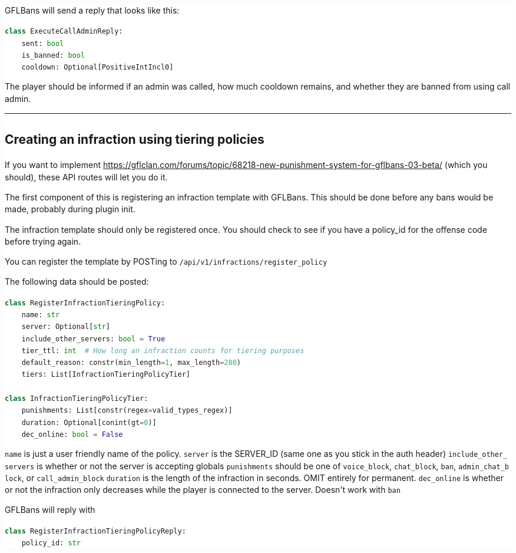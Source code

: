 GFLBans will send a reply that looks like this:

```python
class ExecuteCallAdminReply:
    sent: bool
    is_banned: bool
    cooldown: Optional[PositiveIntIncl0]
```

The player should be informed if an admin was called, how much cooldown remains, and whether they are banned from using call admin.

***

## Creating an infraction using tiering policies

If you want to implement https://gflclan.com/forums/topic/68218-new-punishment-system-for-gflbans-03-beta/ (which you should), these API routes will let you do it.

The first component of this is registering an infraction template with GFLBans. This should be done before any bans would be made, probably during plugin init.

The infraction template should only be registered once. You should check to see if you have a policy_id for the offense code before trying again.

You can register the template by POSTing to `/api/v1/infractions/register_policy`

The following data should be posted:

```python
class RegisterInfractionTieringPolicy:
    name: str
    server: Optional[str]
    include_other_servers: bool = True
    tier_ttl: int  # How long an infraction counts for tiering purposes
    default_reason: constr(min_length=1, max_length=280)
    tiers: List[InfractionTieringPolicyTier]

class InfractionTieringPolicyTier:
    punishments: List[constr(regex=valid_types_regex)]
    duration: Optional[conint(gt=0)]
    dec_online: bool = False
```

`name` is just a user friendly name of the policy.
`server` is the SERVER_ID (same one as you stick in the auth header)
`include_other_servers` is whether or not the server is accepting globals
`punishments` should be one of `voice_block`, `chat_block`, `ban`, `admin_chat_block`, or `call_admin_block`
`duration` is the length of the infraction in seconds. OMIT entirely for permanent.
`dec_online` is whether or not the infraction only decreases while the player is connected to the server. Doesn't work with `ban`

GFLBans will reply with

```python
class RegisterInfractionTieringPolicyReply:
    policy_id: str
```
